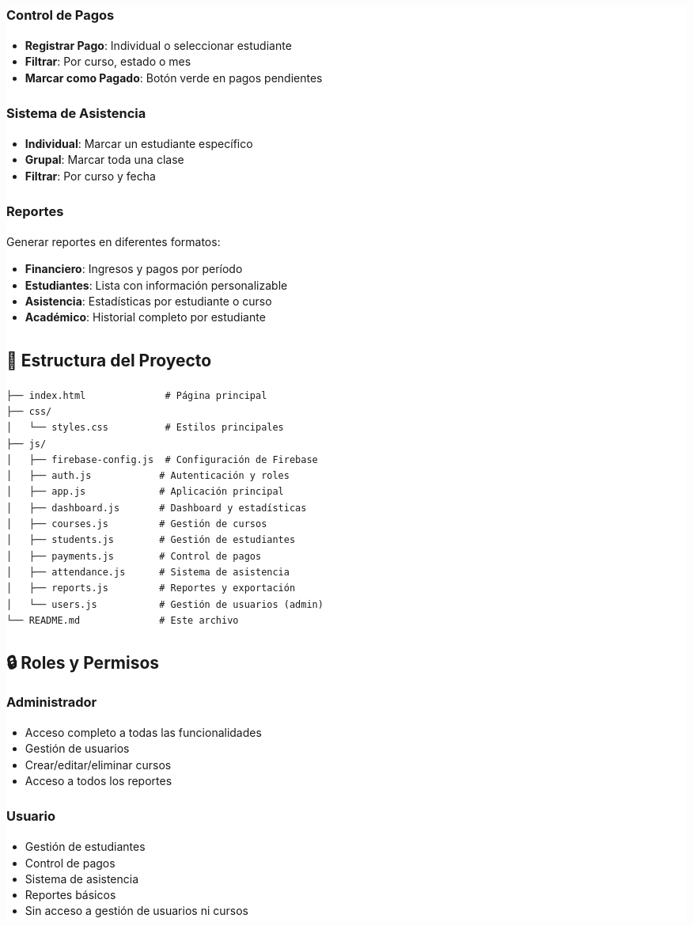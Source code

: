 ### Control de Pagos
- **Registrar Pago**: Individual o seleccionar estudiante
- **Filtrar**: Por curso, estado o mes
- **Marcar como Pagado**: Botón verde en pagos pendientes

### Sistema de Asistencia
- **Individual**: Marcar un estudiante específico
- **Grupal**: Marcar toda una clase
- **Filtrar**: Por curso y fecha

### Reportes
Generar reportes en diferentes formatos:
- **Financiero**: Ingresos y pagos por período
- **Estudiantes**: Lista con información personalizable
- **Asistencia**: Estadísticas por estudiante o curso
- **Académico**: Historial completo por estudiante

## 🔧 Estructura del Proyecto

```
├── index.html              # Página principal
├── css/
│   └── styles.css          # Estilos principales
├── js/
│   ├── firebase-config.js  # Configuración de Firebase
│   ├── auth.js            # Autenticación y roles
│   ├── app.js             # Aplicación principal
│   ├── dashboard.js       # Dashboard y estadísticas
│   ├── courses.js         # Gestión de cursos
│   ├── students.js        # Gestión de estudiantes
│   ├── payments.js        # Control de pagos
│   ├── attendance.js      # Sistema de asistencia
│   ├── reports.js         # Reportes y exportación
│   └── users.js           # Gestión de usuarios (admin)
└── README.md              # Este archivo
```

## 🔒 Roles y Permisos

### Administrador
- Acceso completo a todas las funcionalidades
- Gestión de usuarios
- Crear/editar/eliminar cursos
- Acceso a todos los reportes

### Usuario
- Gestión de estudiantes
- Control de pagos
- Sistema de asistencia
- Reportes básicos
- Sin acceso a gestión de usuarios ni cursos
